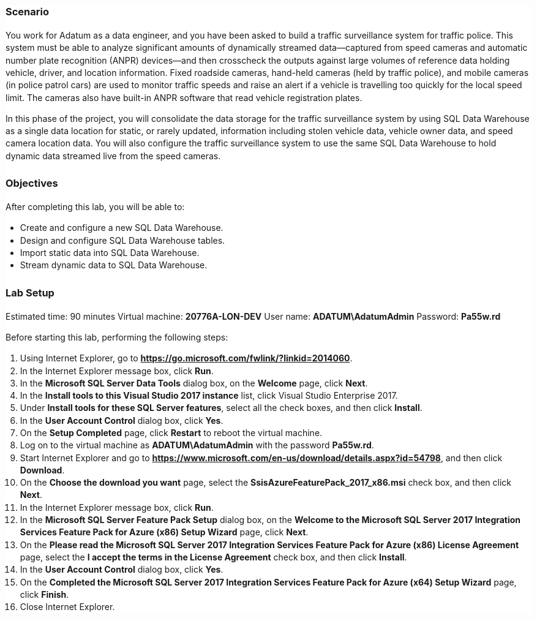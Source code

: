 ### Scenario

You work for Adatum as a data engineer, and you have been asked to build a traffic surveillance system for traffic police. This system must be able to analyze significant amounts of dynamically streamed data—captured from speed cameras and automatic number plate recognition (ANPR) devices—and then crosscheck the outputs against large volumes of reference data holding vehicle, driver, and location information. Fixed roadside cameras, hand-held cameras (held by traffic police), and mobile cameras (in police patrol cars) are used to monitor traffic speeds and raise an alert if a vehicle is travelling too quickly for the local speed limit. The cameras also have built-in ANPR software that read vehicle registration plates.

In this phase of the project, you will consolidate the data storage for the traffic surveillance system by using SQL Data Warehouse as a single data location for static, or rarely updated, information including stolen vehicle data, vehicle owner data, and speed camera location data. You will also configure the traffic surveillance system to use the same SQL Data Warehouse to hold dynamic data streamed live from the speed cameras.

### Objectives

After completing this lab, you will be able to:

- Create and configure a new SQL Data Warehouse.
- Design and configure SQL Data Warehouse tables.
- Import static data into SQL Data Warehouse.
- Stream dynamic data to SQL Data Warehouse.

### Lab Setup

Estimated time: 90 minutes
Virtual machine: **20776A-LON-DEV**
User name: **ADATUM\\AdatumAdmin**
Password: **Pa55w.rd**

Before starting this lab, performing the following steps:

1. Using Internet Explorer, go to **https://go.microsoft.com/fwlink/?linkid=2014060**.
2. In the Internet Explorer message box, click **Run**.
3. In the **Microsoft SQL Server Data Tools** dialog box, on the **Welcome** page, click **Next**.
4. In the **Install tools to this Visual Studio 2017 instance** list, click Visual Studio Enterprise 2017.
5. Under **Install tools for these SQL Server features**, select all the check boxes, and then click **Install**.
6. In the **User Account Control** dialog box, click **Yes**.
7. On the **Setup Completed** page, click **Restart** to reboot the virtual machine.
8. Log on to the virtual machine as **ADATUM\\AdatumAdmin** with the password **Pa55w.rd**.
9. Start Internet Explorer and go to **https://www.microsoft.com/en-us/download/details.aspx?id=54798**, and then click **Download**.
10. On the **Choose the download you want** page, select the **SsisAzureFeaturePack\_2017\_x86.msi** check box, and then click **Next**.
11. In the Internet Explorer message box, click **Run**.
12. In the **Microsoft SQL Server Feature Pack Setup** dialog box, on the **Welcome to the Microsoft SQL Server 2017 Integration Services Feature Pack for Azure (x86) Setup Wizard** page, click **Next**.
13. On the **Please read the Microsoft SQL Server 2017 Integration Services Feature Pack for Azure (x86) License Agreement** page, select the **I accept the terms in the License Agreement** check box, and then click **Install**.
14. In the **User Account Control** dialog box, click **Yes**.
15. On the **Completed the Microsoft SQL Server 2017 Integration Services Feature Pack for Azure (x64) Setup Wizard** page, click **Finish**.
16. Close Internet Explorer.
